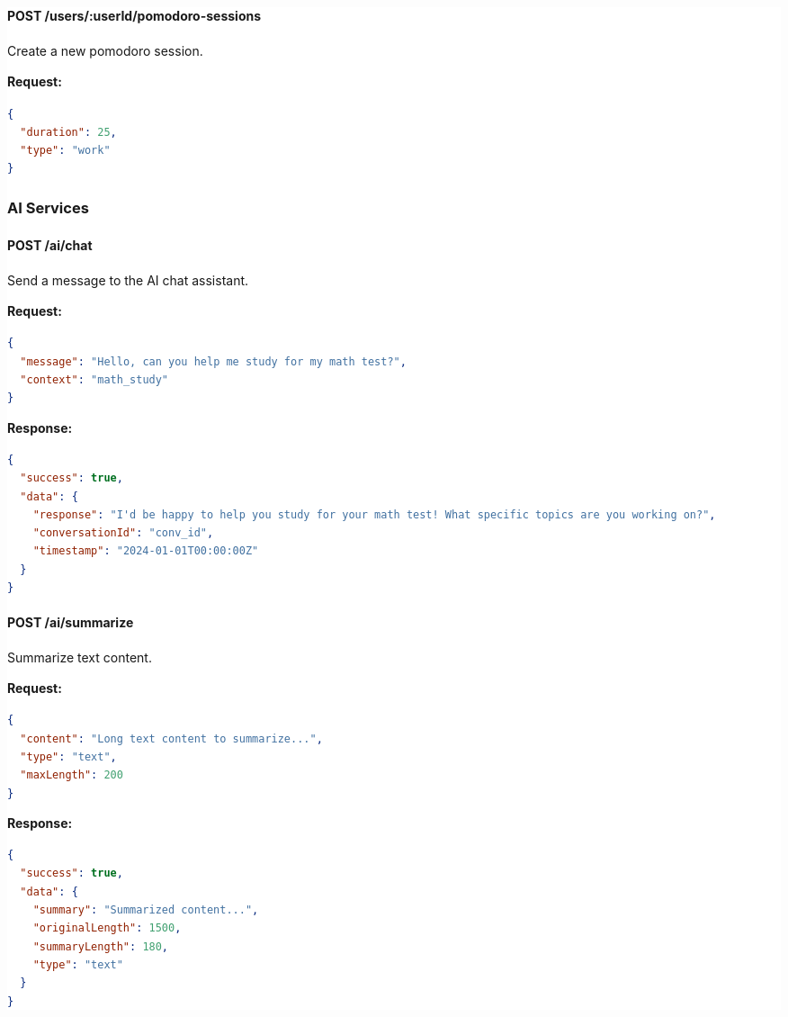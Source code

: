 #### POST /users/:userId/pomodoro-sessions
Create a new pomodoro session.

**Request:**
```json
{
  "duration": 25,
  "type": "work"
}
```

### AI Services

#### POST /ai/chat
Send a message to the AI chat assistant.

**Request:**
```json
{
  "message": "Hello, can you help me study for my math test?",
  "context": "math_study"
}
```

**Response:**
```json
{
  "success": true,
  "data": {
    "response": "I'd be happy to help you study for your math test! What specific topics are you working on?",
    "conversationId": "conv_id",
    "timestamp": "2024-01-01T00:00:00Z"
  }
}
```

#### POST /ai/summarize
Summarize text content.

**Request:**
```json
{
  "content": "Long text content to summarize...",
  "type": "text",
  "maxLength": 200
}
```

**Response:**
```json
{
  "success": true,
  "data": {
    "summary": "Summarized content...",
    "originalLength": 1500,
    "summaryLength": 180,
    "type": "text"
  }
}
```
